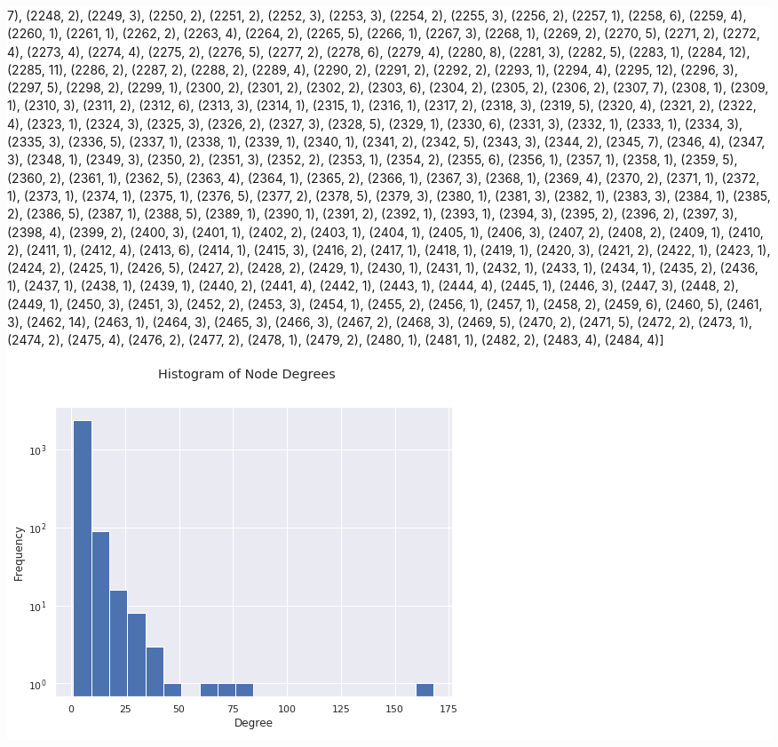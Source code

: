 7), (2248, 2), (2249, 3), (2250, 2), (2251, 2), (2252, 3), (2253, 3), (2254, 2), (2255, 3), (2256, 2), (2257, 1), (2258, 6), (2259, 4), (2260, 1), (2261, 1), (2262, 2), (2263, 4), (2264, 2), (2265, 5), (2266, 1), (2267, 3), (2268, 1), (2269, 2), (2270, 5), (2271, 2), (2272, 4), (2273, 4), (2274, 4), (2275, 2), (2276, 5), (2277, 2), (2278, 6), (2279, 4), (2280, 8), (2281, 3), (2282, 5), (2283, 1), (2284, 12), (2285, 11), (2286, 2), (2287, 2), (2288, 2), (2289, 4), (2290, 2), (2291, 2), (2292, 2), (2293, 1), (2294, 4), (2295, 12), (2296, 3), (2297, 5), (2298, 2), (2299, 1), (2300, 2), (2301, 2), (2302, 2), (2303, 6), (2304, 2), (2305, 2), (2306, 2), (2307, 7), (2308, 1), (2309, 1), (2310, 3), (2311, 2), (2312, 6), (2313, 3), (2314, 1), (2315, 1), (2316, 1), (2317, 2), (2318, 3), (2319, 5), (2320, 4), (2321, 2), (2322, 4), (2323, 1), (2324, 3), (2325, 3), (2326, 2), (2327, 3), (2328, 5), (2329, 1), (2330, 6), (2331, 3), (2332, 1), (2333, 1), (2334, 3), (2335, 3), (2336, 5), (2337, 1), (2338, 1), (2339, 1), (2340, 1), (2341, 2), (2342, 5), (2343, 3), (2344, 2), (2345, 7), (2346, 4), (2347, 3), (2348, 1), (2349, 3), (2350, 2), (2351, 3), (2352, 2), (2353, 1), (2354, 2), (2355, 6), (2356, 1), (2357, 1), (2358, 1), (2359, 5), (2360, 2), (2361, 1), (2362, 5), (2363, 4), (2364, 1), (2365, 2), (2366, 1), (2367, 3), (2368, 1), (2369, 4), (2370, 2), (2371, 1), (2372, 1), (2373, 1), (2374, 1), (2375, 1), (2376, 5), (2377, 2), (2378, 5), (2379, 3), (2380, 1), (2381, 3), (2382, 1), (2383, 3), (2384, 1), (2385, 2), (2386, 5), (2387, 1), (2388, 5), (2389, 1), (2390, 1), (2391, 2), (2392, 1), (2393, 1), (2394, 3), (2395, 2), (2396, 2), (2397, 3), (2398, 4), (2399, 2), (2400, 3), (2401, 1), (2402, 2), (2403, 1), (2404, 1), (2405, 1), (2406, 3), (2407, 2), (2408, 2), (2409, 1), (2410, 2), (2411, 1), (2412, 4), (2413, 6), (2414, 1), (2415, 3), (2416, 2), (2417, 1), (2418, 1), (2419, 1), (2420, 3), (2421, 2), (2422, 1), (2423, 1), (2424, 2), (2425, 1), (2426, 5), (2427, 2), (2428, 2), (2429, 1), (2430, 1), (2431, 1), (2432, 1), (2433, 1), (2434, 1), (2435, 2), (2436, 1), (2437, 1), (2438, 1), (2439, 1), (2440, 2), (2441, 4), (2442, 1), (2443, 1), (2444, 4), (2445, 1), (2446, 3), (2447, 3), (2448, 2), (2449, 1), (2450, 3), (2451, 3), (2452, 2), (2453, 3), (2454, 1), (2455, 2), (2456, 1), (2457, 1), (2458, 2), (2459, 6), (2460, 5), (2461, 3), (2462, 14), (2463, 1), (2464, 3), (2465, 3), (2466, 3), (2467, 2), (2468, 3), (2469, 5), (2470, 2), (2471, 5), (2472, 2), (2473, 1), (2474, 2), (2475, 4), (2476, 2), (2477, 2), (2478, 1), (2479, 2), (2480, 1), (2481, 1), (2482, 2), (2483, 4), (2484, 4)]



![png](Project%203_files/Project%203_46_1.png)
